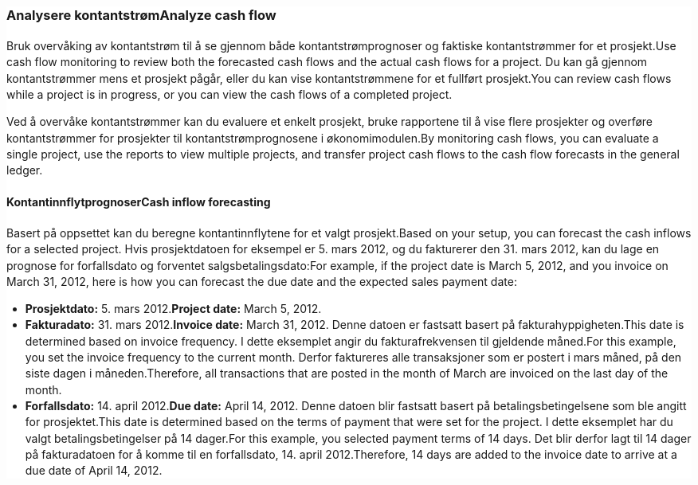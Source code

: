 ### <a name="analyze-cash-flow"></a><span data-ttu-id="711d2-367">Analysere kontantstrøm</span><span class="sxs-lookup"><span data-stu-id="711d2-367">Analyze cash flow</span></span>

<span data-ttu-id="711d2-368">Bruk overvåking av kontantstrøm til å se gjennom både kontantstrømprognoser og faktiske kontantstrømmer for et prosjekt.</span><span class="sxs-lookup"><span data-stu-id="711d2-368">Use cash flow monitoring to review both the forecasted cash flows and the actual cash flows for a project.</span></span> <span data-ttu-id="711d2-369">Du kan gå gjennom kontantstrømmer mens et prosjekt pågår, eller du kan vise kontantstrømmene for et fullført prosjekt.</span><span class="sxs-lookup"><span data-stu-id="711d2-369">You can review cash flows while a project is in progress, or you can view the cash flows of a completed project.</span></span> 

<span data-ttu-id="711d2-370">Ved å overvåke kontantstrømmer kan du evaluere et enkelt prosjekt, bruke rapportene til å vise flere prosjekter og overføre kontantstrømmer for prosjekter til kontantstrømprognosene i økonomimodulen.</span><span class="sxs-lookup"><span data-stu-id="711d2-370">By monitoring cash flows, you can evaluate a single project, use the reports to view multiple projects, and transfer project cash flows to the cash flow forecasts in the general ledger.</span></span>

#### <a name="cash-inflow-forecasting"></a><span data-ttu-id="711d2-371">Kontantinnflytprognoser</span><span class="sxs-lookup"><span data-stu-id="711d2-371">Cash inflow forecasting</span></span>

<span data-ttu-id="711d2-372">Basert på oppsettet kan du beregne kontantinnflytene for et valgt prosjekt.</span><span class="sxs-lookup"><span data-stu-id="711d2-372">Based on your setup, you can forecast the cash inflows for a selected project.</span></span> <span data-ttu-id="711d2-373">Hvis prosjektdatoen for eksempel er 5. mars 2012, og du fakturerer den 31. mars 2012, kan du lage en prognose for forfallsdato og forventet salgsbetalingsdato:</span><span class="sxs-lookup"><span data-stu-id="711d2-373">For example, if the project date is March 5, 2012, and you invoice on March 31, 2012, here is how you can forecast the due date and the expected sales payment date:</span></span>

-   <span data-ttu-id="711d2-374">**Prosjektdato:** 5. mars 2012.</span><span class="sxs-lookup"><span data-stu-id="711d2-374">**Project date:** March 5, 2012.</span></span>
-   <span data-ttu-id="711d2-375">**Fakturadato:** 31. mars 2012.</span><span class="sxs-lookup"><span data-stu-id="711d2-375">**Invoice date:** March 31, 2012.</span></span> <span data-ttu-id="711d2-376">Denne datoen er fastsatt basert på fakturahyppigheten.</span><span class="sxs-lookup"><span data-stu-id="711d2-376">This date is determined based on invoice frequency.</span></span> <span data-ttu-id="711d2-377">I dette eksemplet angir du fakturafrekvensen til gjeldende måned.</span><span class="sxs-lookup"><span data-stu-id="711d2-377">For this example, you set the invoice frequency to the current month.</span></span> <span data-ttu-id="711d2-378">Derfor faktureres alle transaksjoner som er postert i mars måned, på den siste dagen i måneden.</span><span class="sxs-lookup"><span data-stu-id="711d2-378">Therefore, all transactions that are posted in the month of March are invoiced on the last day of the month.</span></span>
-   <span data-ttu-id="711d2-379">**Forfallsdato:** 14. april 2012.</span><span class="sxs-lookup"><span data-stu-id="711d2-379">**Due date:** April 14, 2012.</span></span> <span data-ttu-id="711d2-380">Denne datoen blir fastsatt basert på betalingsbetingelsene som ble angitt for prosjektet.</span><span class="sxs-lookup"><span data-stu-id="711d2-380">This date is determined based on the terms of payment that were set for the project.</span></span> <span data-ttu-id="711d2-381">I dette eksemplet har du valgt betalingsbetingelser på 14 dager.</span><span class="sxs-lookup"><span data-stu-id="711d2-381">For this example, you selected payment terms of 14 days.</span></span> <span data-ttu-id="711d2-382">Det blir derfor lagt til 14 dager på fakturadatoen for å komme til en forfallsdato, 14. april 2012.</span><span class="sxs-lookup"><span data-stu-id="711d2-382">Therefore, 14 days are added to the invoice date to arrive at a due date of April 14, 2012.</span></span>